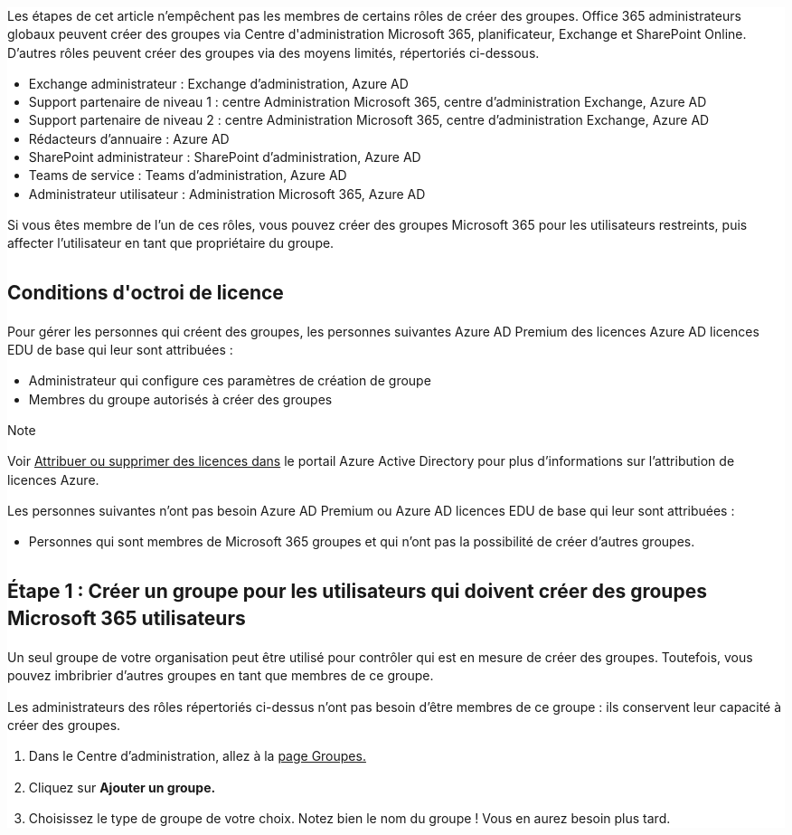 Les étapes de cet article n’empêchent pas les membres de certains rôles de créer des groupes. Office 365 administrateurs globaux peuvent créer des groupes via Centre d'administration Microsoft 365, planificateur, Exchange et SharePoint Online. D’autres rôles peuvent créer des groupes via des moyens limités, répertoriés ci-dessous.

- Exchange administrateur : Exchange d’administration, Azure AD
- Support partenaire de niveau 1 : centre Administration Microsoft 365, centre d’administration Exchange, Azure AD
- Support partenaire de niveau 2 : centre Administration Microsoft 365, centre d’administration Exchange, Azure AD
- Rédacteurs d’annuaire : Azure AD
- SharePoint administrateur : SharePoint d’administration, Azure AD
- Teams de service : Teams d’administration, Azure AD
- Administrateur utilisateur : Administration Microsoft 365, Azure AD

Si vous êtes membre de l’un de ces rôles, vous pouvez créer des groupes Microsoft 365 pour les utilisateurs restreints, puis affecter l’utilisateur en tant que propriétaire du groupe.

## <a name="licensing-requirements"></a>Conditions d'octroi de licence

Pour gérer les personnes qui créent des groupes, les personnes suivantes Azure AD Premium des licences Azure AD licences EDU de base qui leur sont attribuées :

- Administrateur qui configure ces paramètres de création de groupe
- Membres du groupe autorisés à créer des groupes

> [!NOTE]
> Voir [Attribuer ou supprimer des licences dans](/azure/active-directory/fundamentals/license-users-groups) le portail Azure Active Directory pour plus d’informations sur l’attribution de licences Azure.

Les personnes suivantes n’ont pas besoin Azure AD Premium ou Azure AD licences EDU de base qui leur sont attribuées :

- Personnes qui sont membres de Microsoft 365 groupes et qui n’ont pas la possibilité de créer d’autres groupes.

## <a name="step-1-create-a-group-for-users-who-need-to-create-microsoft-365-groups"></a>Étape 1 : Créer un groupe pour les utilisateurs qui doivent créer des groupes Microsoft 365 utilisateurs

Un seul groupe de votre organisation peut être utilisé pour contrôler qui est en mesure de créer des groupes. Toutefois, vous pouvez imbribrier d’autres groupes en tant que membres de ce groupe.

Les administrateurs des rôles répertoriés ci-dessus n’ont pas besoin d’être membres de ce groupe : ils conservent leur capacité à créer des groupes.

1. Dans le Centre d’administration, allez à la [page Groupes.](https://admin.microsoft.com/adminportal/home#/groups)

2. Cliquez sur **Ajouter un groupe.**

3. Choisissez le type de groupe de votre choix. Notez bien le nom du groupe ! Vous en aurez besoin plus tard.
